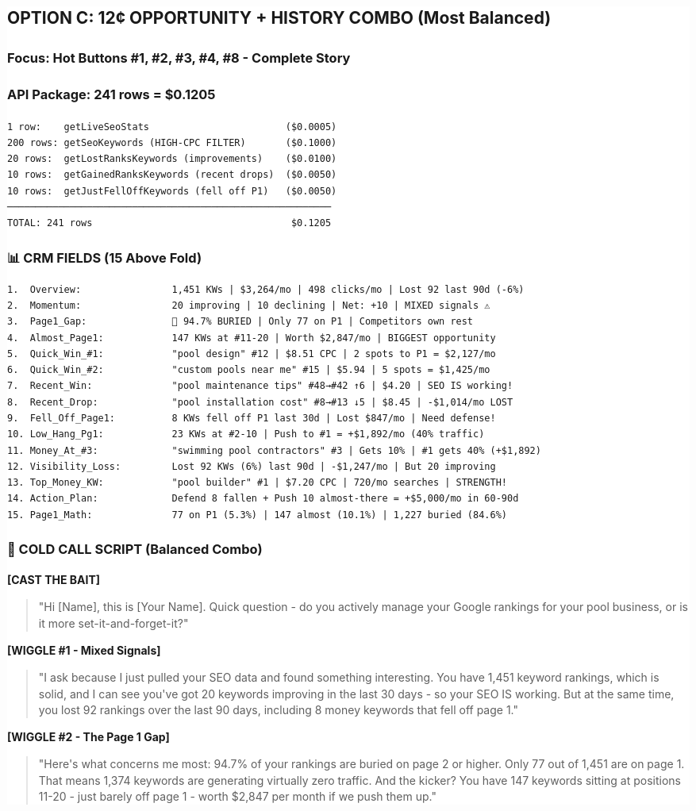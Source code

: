 
## **OPTION C: 12¢ OPPORTUNITY + HISTORY COMBO** (Most Balanced)
### Focus: Hot Buttons #1, #2, #3, #4, #8 - Complete Story

### API Package: **241 rows = $0.1205**
```
1 row:    getLiveSeoStats                        ($0.0005)
200 rows: getSeoKeywords (HIGH-CPC FILTER)       ($0.1000)
20 rows:  getLostRanksKeywords (improvements)    ($0.0100)
10 rows:  getGainedRanksKeywords (recent drops)  ($0.0050)
10 rows:  getJustFellOffKeywords (fell off P1)   ($0.0050)
─────────────────────────────────────────────────────────
TOTAL: 241 rows                                   $0.1205
```

### 📊 CRM FIELDS (15 Above Fold)

```
1.  Overview:                1,451 KWs | $3,264/mo | 498 clicks/mo | Lost 92 last 90d (-6%)
2.  Momentum:                20 improving | 10 declining | Net: +10 | MIXED signals ⚠️
3.  Page1_Gap:               🚨 94.7% BURIED | Only 77 on P1 | Competitors own rest
4.  Almost_Page1:            147 KWs at #11-20 | Worth $2,847/mo | BIGGEST opportunity
5.  Quick_Win_#1:            "pool design" #12 | $8.51 CPC | 2 spots to P1 = $2,127/mo
6.  Quick_Win_#2:            "custom pools near me" #15 | $5.94 | 5 spots = $1,425/mo
7.  Recent_Win:              "pool maintenance tips" #48→#42 ↑6 | $4.20 | SEO IS working!
8.  Recent_Drop:             "pool installation cost" #8→#13 ↓5 | $8.45 | -$1,014/mo LOST
9.  Fell_Off_Page1:          8 KWs fell off P1 last 30d | Lost $847/mo | Need defense!
10. Low_Hang_Pg1:            23 KWs at #2-10 | Push to #1 = +$1,892/mo (40% traffic)
11. Money_At_#3:             "swimming pool contractors" #3 | Gets 10% | #1 gets 40% (+$1,892)
12. Visibility_Loss:         Lost 92 KWs (6%) last 90d | -$1,247/mo | But 20 improving
13. Top_Money_KW:            "pool builder" #1 | $7.20 CPC | 720/mo searches | STRENGTH!
14. Action_Plan:             Defend 8 fallen + Push 10 almost-there = +$5,000/mo in 60-90d
15. Page1_Math:              77 on P1 (5.3%) | 147 almost (10.1%) | 1,227 buried (84.6%)
```

### 🎣 COLD CALL SCRIPT (Balanced Combo)

**[CAST THE BAIT]**
> "Hi [Name], this is [Your Name]. Quick question - do you actively manage your Google rankings for your pool business, or is it more set-it-and-forget-it?"

**[WIGGLE #1 - Mixed Signals]**
> "I ask because I just pulled your SEO data and found something interesting. You have 1,451 keyword rankings, which is solid, and I can see you've got 20 keywords improving in the last 30 days - so your SEO IS working. But at the same time, you lost 92 rankings over the last 90 days, including 8 money keywords that fell off page 1."

**[WIGGLE #2 - The Page 1 Gap]**
> "Here's what concerns me most: 94.7% of your rankings are buried on page 2 or higher. Only 77 out of 1,451 are on page 1. That means 1,374 keywords are generating virtually zero traffic. And the kicker? You have 147 keywords sitting at positions 11-20 - just barely off page 1 - worth $2,847 per month if we push them up."
